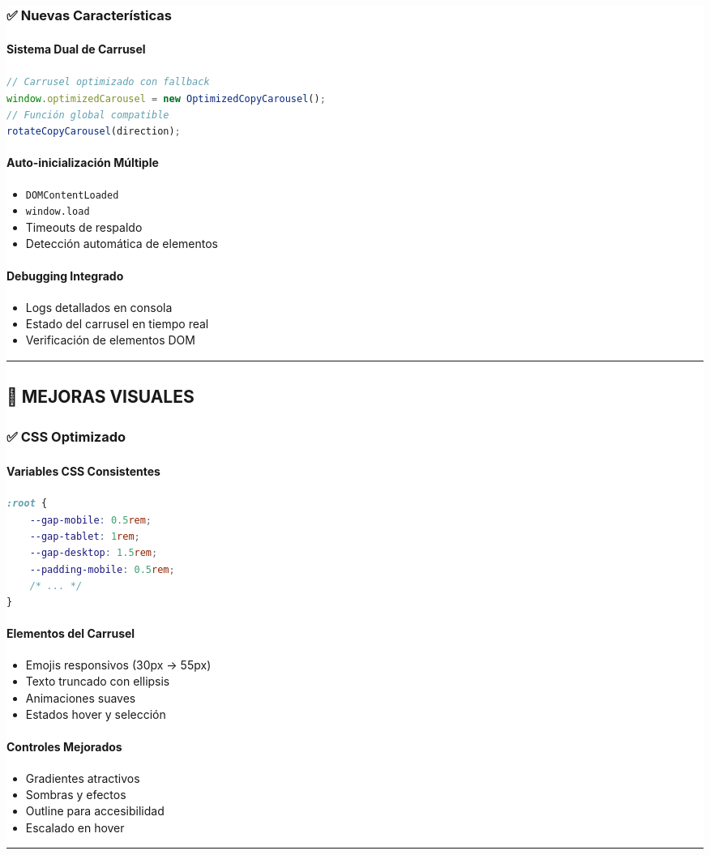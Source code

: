 ### ✅ Nuevas Características

#### **Sistema Dual de Carrusel**
```javascript
// Carrusel optimizado con fallback
window.optimizedCarousel = new OptimizedCopyCarousel();
// Función global compatible
rotateCopyCarousel(direction);
```

#### **Auto-inicialización Múltiple**
- `DOMContentLoaded`
- `window.load`
- Timeouts de respaldo
- Detección automática de elementos

#### **Debugging Integrado**
- Logs detallados en consola
- Estado del carrusel en tiempo real
- Verificación de elementos DOM

---

## 🎨 MEJORAS VISUALES

### ✅ CSS Optimizado

#### **Variables CSS Consistentes**
```css
:root {
    --gap-mobile: 0.5rem;
    --gap-tablet: 1rem;
    --gap-desktop: 1.5rem;
    --padding-mobile: 0.5rem;
    /* ... */
}
```

#### **Elementos del Carrusel**
- Emojis responsivos (30px → 55px)
- Texto truncado con ellipsis
- Animaciones suaves
- Estados hover y selección

#### **Controles Mejorados**
- Gradientes atractivos
- Sombras y efectos
- Outline para accesibilidad
- Escalado en hover

---
